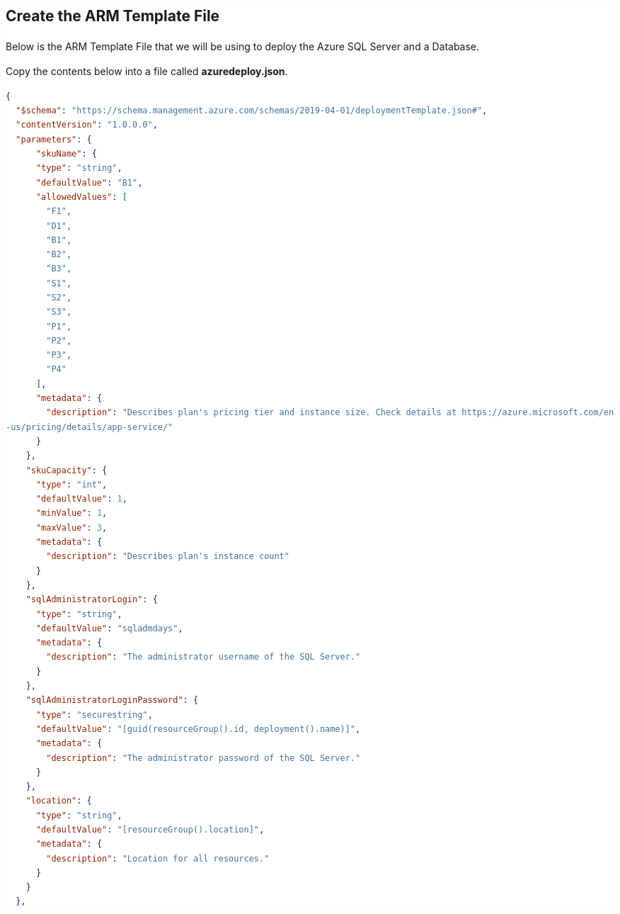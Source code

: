 ## Create the ARM Template File

Below is the ARM Template File that we will be using to deploy the Azure SQL Server and a Database.

Copy the contents below into a file called **azuredeploy.json**.

```json
{
  "$schema": "https://schema.management.azure.com/schemas/2019-04-01/deploymentTemplate.json#",
  "contentVersion": "1.0.0.0",
  "parameters": {
      "skuName": {
      "type": "string",
      "defaultValue": "B1",
      "allowedValues": [
        "F1",
        "D1",
        "B1",
        "B2",
        "B3",
        "S1",
        "S2",
        "S3",
        "P1",
        "P2",
        "P3",
        "P4"
      ],
      "metadata": {
        "description": "Describes plan's pricing tier and instance size. Check details at https://azure.microsoft.com/en-us/pricing/details/app-service/"
      }
    },
    "skuCapacity": {
      "type": "int",
      "defaultValue": 1,
      "minValue": 1,
      "maxValue": 3,
      "metadata": {
        "description": "Describes plan's instance count"
      }
    },
    "sqlAdministratorLogin": {
      "type": "string",
      "defaultValue": "sqladmdays",
      "metadata": {
        "description": "The administrator username of the SQL Server."
      }
    },
    "sqlAdministratorLoginPassword": {
      "type": "securestring",
      "defaultValue": "[guid(resourceGroup().id, deployment().name)]",
      "metadata": {
        "description": "The administrator password of the SQL Server."
      }
    },
    "location": {
      "type": "string",
      "defaultValue": "[resourceGroup().location]",
      "metadata": {
        "description": "Location for all resources."
      }
    }
  },
```